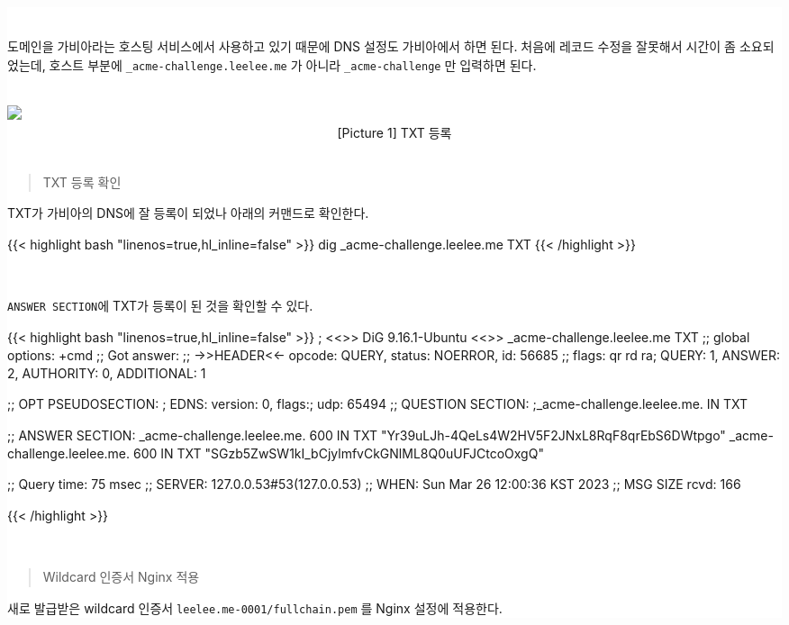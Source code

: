 <br>


도메인을 가비아라는 호스팅 서비스에서 사용하고 있기 때문에 DNS 설정도 가비아에서 하면 된다.
처음에 레코드 수정을 잘못해서 시간이 좀 소요되었는데, 호스트 부분에 `_acme-challenge.leelee.me` 가 아니라 `_acme-challenge` 만 입력하면 된다. 

<br>

<img class="img-zoomable medium-zoom-image __web-inspector-hide-shortcut__" src="/static/img/post/subdomain/txt.png" >
<figcaption align = "center">[Picture 1] TXT 등록</figcaption>


<br>



> TXT 등록 확인 

TXT가 가비아의 DNS에 잘 등록이 되었나 아래의 커맨드로 확인한다. 


{{< highlight bash  "linenos=true,hl_inline=false" >}}
dig _acme-challenge.leelee.me TXT
{{< /highlight >}}

<br>

`ANSWER SECTION`에 TXT가 등록이 된 것을 확인할 수 있다. 

{{< highlight bash  "linenos=true,hl_inline=false" >}}
; <<>> DiG 9.16.1-Ubuntu <<>> _acme-challenge.leelee.me TXT
;; global options: +cmd
;; Got answer:
;; ->>HEADER<<- opcode: QUERY, status: NOERROR, id: 56685
;; flags: qr rd ra; QUERY: 1, ANSWER: 2, AUTHORITY: 0, ADDITIONAL: 1

;; OPT PSEUDOSECTION:
; EDNS: version: 0, flags:; udp: 65494
;; QUESTION SECTION:
;_acme-challenge.leelee.me.	IN	TXT

;; ANSWER SECTION:
_acme-challenge.leelee.me. 600	IN	TXT	"Yr39uLJh-4QeLs4W2HV5F2JNxL8RqF8qrEbS6DWtpgo"
_acme-challenge.leelee.me. 600	IN	TXT	"SGzb5ZwSW1kI_bCjylmfvCkGNlML8Q0uUFJCtcoOxgQ"

;; Query time: 75 msec
;; SERVER: 127.0.0.53#53(127.0.0.53)
;; WHEN: Sun Mar 26 12:00:36 KST 2023
;; MSG SIZE  rcvd: 166

{{< /highlight >}}






<br>

> Wildcard 인증서 Nginx 적용

새로 발급받은 wildcard 인증서 `leelee.me-0001/fullchain.pem` 를 Nginx 설정에 적용한다.  
